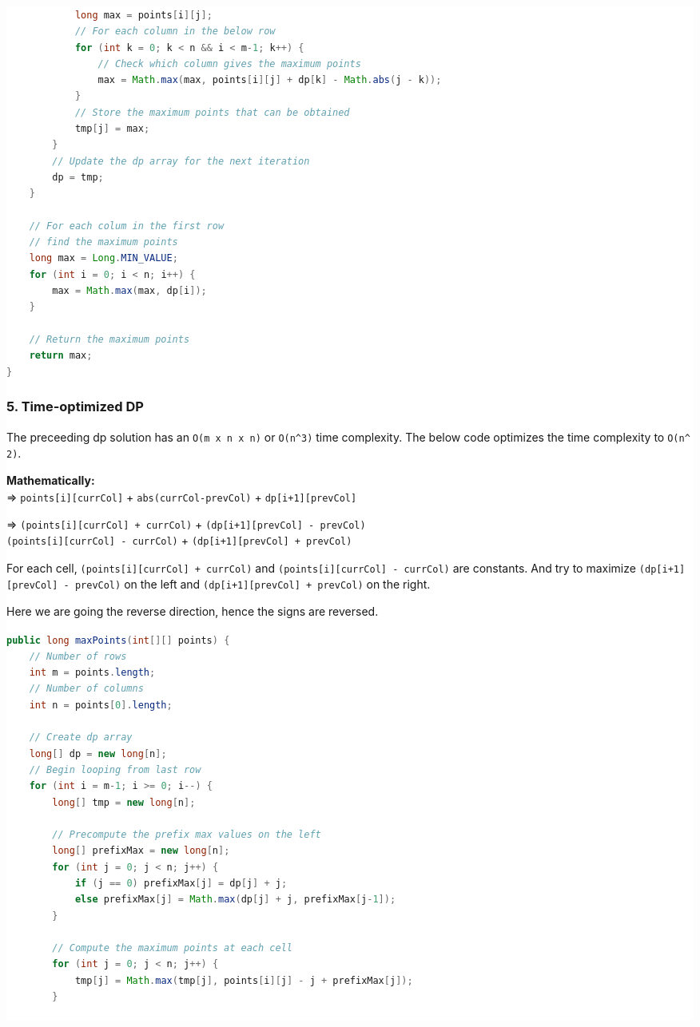 ```java
            long max = points[i][j];
            // For each column in the below row
            for (int k = 0; k < n && i < m-1; k++) {
                // Check which column gives the maximum points
                max = Math.max(max, points[i][j] + dp[k] - Math.abs(j - k));
            }
            // Store the maximum points that can be obtained
            tmp[j] = max;
        }
        // Update the dp array for the next iteration
        dp = tmp;
    }
    
    // For each colum in the first row
    // find the maximum points
    long max = Long.MIN_VALUE;
    for (int i = 0; i < n; i++) {
        max = Math.max(max, dp[i]);
    }

    // Return the maximum points
    return max;
}
```
### 5. Time-optimized DP
The preceeding dp solution has an `O(m x n x n)` or `O(n^3)` time complexity. The below code optimizes the time complexity to `O(n^2)`.

**Mathematically:** <br />
 => `points[i][currCol]` + `abs(currCol-prevCol)` + `dp[i+1][prevCol]` <br />

=> `(points[i][currCol] + currCol)` + `(dp[i+1][prevCol] - prevCol)` <br />
`(points[i][currCol] - currCol)` + `(dp[i+1][prevCol] + prevCol)`

For each cell, `(points[i][currCol] + currCol)` and `(points[i][currCol] - currCol)` are constants. And try to maximize `(dp[i+1][prevCol] - prevCol)` on the left and `(dp[i+1][prevCol] + prevCol)` on the right. 

Here we are going the reverse direction, hence the signs are reversed.

```java
public long maxPoints(int[][] points) {
    // Number of rows
    int m = points.length;
    // Number of columns
    int n = points[0].length;
    
    // Create dp array
    long[] dp = new long[n];
    // Begin looping from last row
    for (int i = m-1; i >= 0; i--) {            
        long[] tmp = new long[n];
        
        // Precompute the prefix max values on the left
        long[] prefixMax = new long[n];
        for (int j = 0; j < n; j++) {
            if (j == 0) prefixMax[j] = dp[j] + j;
            else prefixMax[j] = Math.max(dp[j] + j, prefixMax[j-1]);
        }
        
        // Compute the maximum points at each cell
        for (int j = 0; j < n; j++) {
            tmp[j] = Math.max(tmp[j], points[i][j] - j + prefixMax[j]);                
        }
        
```